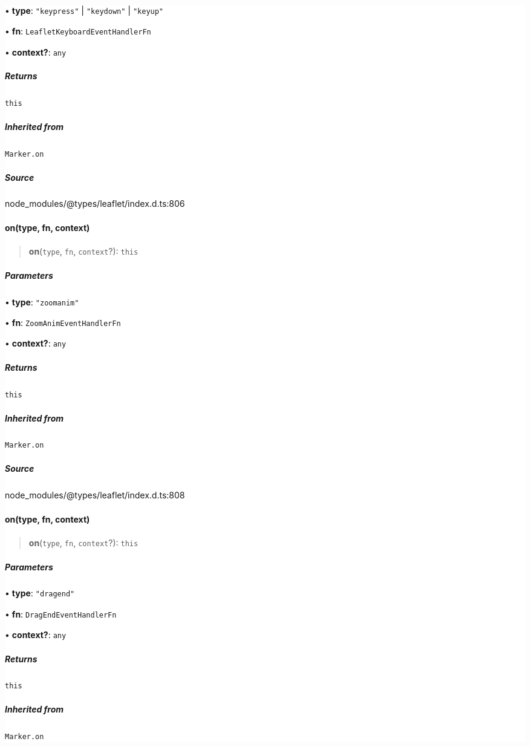 • **type**: `"keypress"` \| `"keydown"` \| `"keyup"`

• **fn**: `LeafletKeyboardEventHandlerFn`

• **context?**: `any`

##### Returns

`this`

##### Inherited from

`Marker.on`

##### Source

node\_modules/@types/leaflet/index.d.ts:806

#### on(type, fn, context)

> **on**(`type`, `fn`, `context`?): `this`

##### Parameters

• **type**: `"zoomanim"`

• **fn**: `ZoomAnimEventHandlerFn`

• **context?**: `any`

##### Returns

`this`

##### Inherited from

`Marker.on`

##### Source

node\_modules/@types/leaflet/index.d.ts:808

#### on(type, fn, context)

> **on**(`type`, `fn`, `context`?): `this`

##### Parameters

• **type**: `"dragend"`

• **fn**: `DragEndEventHandlerFn`

• **context?**: `any`

##### Returns

`this`

##### Inherited from

`Marker.on`
